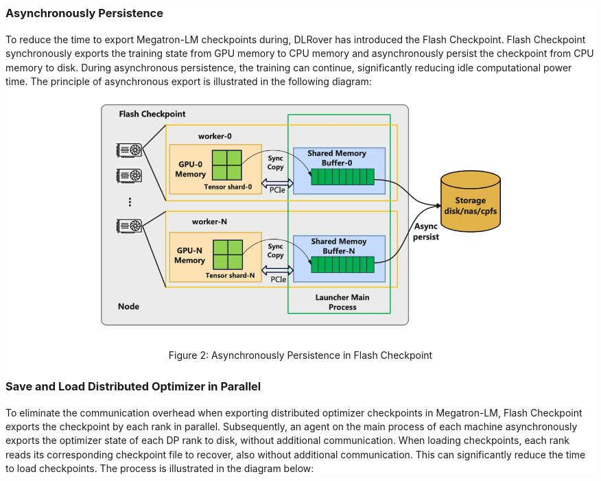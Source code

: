 ### Asynchronously Persistence

To reduce the time to export Megatron-LM checkpoints during, DLRover has introduced the Flash Checkpoint.
Flash Checkpoint synchronously exports the training state from GPU memory to CPU memory
and asynchronously persist the checkpoint from CPU memory to disk. During asynchronous persistence,
the training can continue, significantly reducing idle computational power time.
The principle of asynchronous export is illustrated in the following diagram:

<div align="center">
<img src="../figures/ft_llm_training/async_checkpoint.jpg" alt="Editor" width="600">

<text>Figure 2: Asynchronously Persistence in Flash Checkpoint</text>
</div>

### Save and Load Distributed Optimizer in Parallel

To eliminate the communication overhead when exporting distributed optimizer checkpoints in Megatron-LM,
Flash Checkpoint exports the checkpoint by each rank in parallel. Subsequently, an agent on the main process of each machine
asynchronously exports the optimizer state of each DP rank to disk,
without additional communication. When loading checkpoints, each rank reads its corresponding checkpoint file to recover,
also without additional communication. This can significantly reduce the time to load checkpoints.
The process is illustrated in the diagram below:
